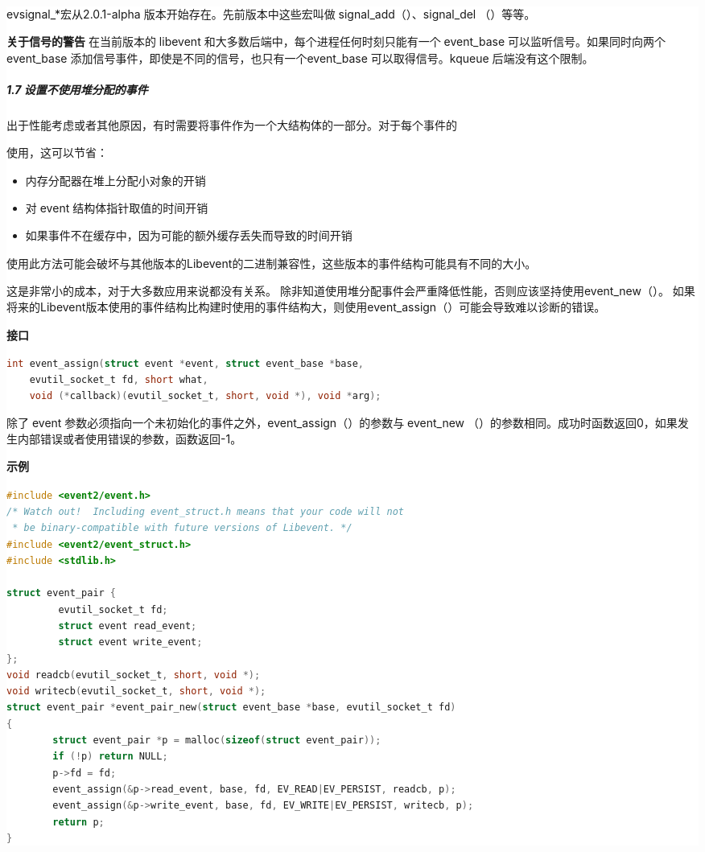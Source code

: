 evsignal_*宏从2.0.1-alpha 版本开始存在。先前版本中这些宏叫做 signal_add（）、signal_del （）等等。

**关于信号的警告**
在当前版本的 libevent 和大多数后端中，每个进程任何时刻只能有一个 event_base 可以监听信号。如果同时向两个 event_base 添加信号事件，即使是不同的信号，也只有一个event_base 可以取得信号。kqueue 后端没有这个限制。

##### 1.7 设置不使用堆分配的事件

出于性能考虑或者其他原因，有时需要将事件作为一个大结构体的一部分。对于每个事件的 

使用，这可以节省： 

- 内存分配器在堆上分配小对象的开销 

- 对 event 结构体指针取值的时间开销 

- 如果事件不在缓存中，因为可能的额外缓存丢失而导致的时间开销

使用此方法可能会破坏与其他版本的Libevent的二进制兼容性，这些版本的事件结构可能具有不同的大小。

这是非常小的成本，对于大多数应用来说都没有关系。 除非知道使用堆分配事件会严重降低性能，否则应该坚持使用event_new（）。 如果将来的Libevent版本使用的事件结构比构建时使用的事件结构大，则使用event_assign（）可能会导致难以诊断的错误。

**接口**

```c
int event_assign(struct event *event, struct event_base *base,
    evutil_socket_t fd, short what,
    void (*callback)(evutil_socket_t, short, void *), void *arg);
```

除了 event 参数必须指向一个未初始化的事件之外，event_assign（）的参数与 event_new （）的参数相同。成功时函数返回0，如果发生内部错误或者使用错误的参数，函数返回-1。

**示例**

```c
#include <event2/event.h>
/* Watch out!  Including event_struct.h means that your code will not
 * be binary-compatible with future versions of Libevent. */
#include <event2/event_struct.h>
#include <stdlib.h>

struct event_pair {
         evutil_socket_t fd;
         struct event read_event;
         struct event write_event;
};
void readcb(evutil_socket_t, short, void *);
void writecb(evutil_socket_t, short, void *);
struct event_pair *event_pair_new(struct event_base *base, evutil_socket_t fd)
{
        struct event_pair *p = malloc(sizeof(struct event_pair));
        if (!p) return NULL;
        p->fd = fd;
        event_assign(&p->read_event, base, fd, EV_READ|EV_PERSIST, readcb, p);
        event_assign(&p->write_event, base, fd, EV_WRITE|EV_PERSIST, writecb, p);
        return p;
}
```
